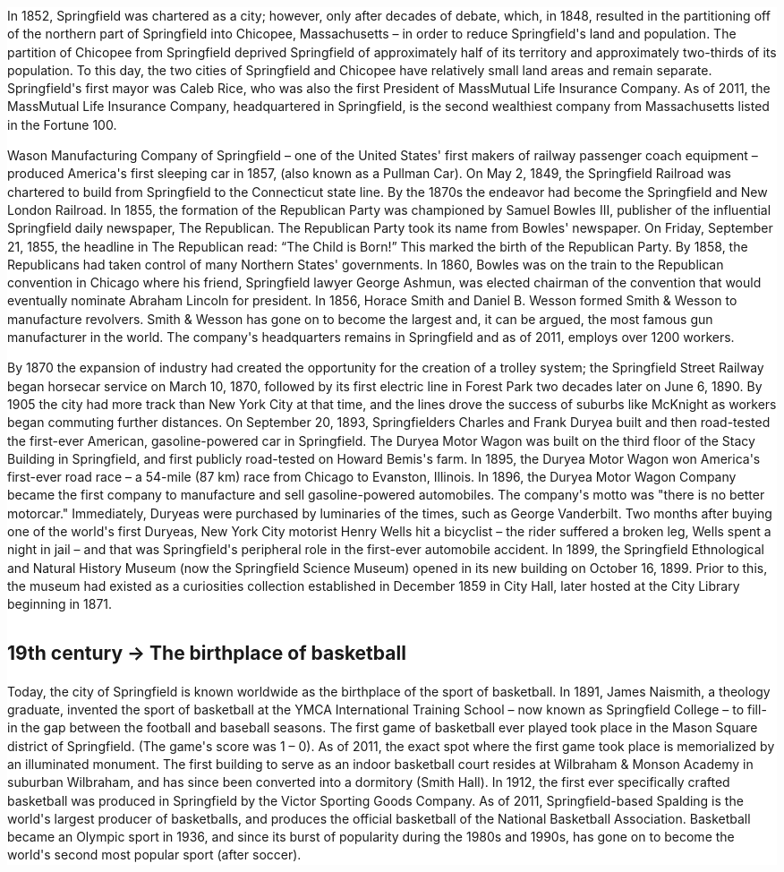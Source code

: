 In 1852, Springfield was chartered as a city; however, only after decades of debate, which, in 1848, resulted in the partitioning off of the northern part of Springfield into Chicopee, Massachusetts – in order to reduce Springfield's land and population. The partition of Chicopee from Springfield deprived Springfield of approximately half of its territory and approximately two-thirds of its population. To this day, the two cities of Springfield and Chicopee have relatively small land areas and remain separate. Springfield's first mayor was Caleb Rice, who was also the first President of MassMutual Life Insurance Company. As of 2011, the MassMutual Life Insurance Company, headquartered in Springfield, is the second wealthiest company from Massachusetts listed in the Fortune 100.

Wason Manufacturing Company of Springfield – one of the United States' first makers of railway passenger coach equipment – produced America's first sleeping car in 1857, (also known as a Pullman Car). On May 2, 1849, the Springfield Railroad was chartered to build from Springfield to the Connecticut state line. By the 1870s the endeavor had become the Springfield and New London Railroad.
In 1855, the formation of the Republican Party was championed by Samuel Bowles III, publisher of the influential Springfield daily newspaper, The Republican. The Republican Party took its name from Bowles' newspaper. On Friday, September 21, 1855, the headline in The Republican read: “The Child is Born!” This marked the birth of the Republican Party. By 1858, the Republicans had taken control of many Northern States' governments. In 1860, Bowles was on the train to the Republican convention in Chicago where his friend, Springfield lawyer George Ashmun, was elected chairman of the convention that would eventually nominate Abraham Lincoln for president.
In 1856, Horace Smith and Daniel B. Wesson formed Smith & Wesson to manufacture revolvers. Smith & Wesson has gone on to become the largest and, it can be argued, the most famous gun manufacturer in the world. The company's headquarters remains in Springfield and as of 2011, employs over 1200 workers.

By 1870 the expansion of industry had created the opportunity for the creation of a trolley system; the Springfield Street Railway began horsecar service on March 10, 1870, followed by its first electric line in Forest Park two decades later on June 6, 1890. By 1905 the city had more track than New York City at that time, and the lines drove the success of suburbs like McKnight as workers began commuting further distances.
On September 20, 1893, Springfielders Charles and Frank Duryea built and then road-tested the first-ever American, gasoline-powered car in Springfield. The Duryea Motor Wagon was built on the third floor of the Stacy Building in Springfield, and first publicly road-tested on Howard Bemis's farm. In 1895, the Duryea Motor Wagon won America's first-ever road race – a 54-mile (87 km) race from Chicago to Evanston, Illinois. In 1896, the Duryea Motor Wagon Company became the first company to manufacture and sell gasoline-powered automobiles. The company's motto was "there is no better motorcar." Immediately, Duryeas were purchased by luminaries of the times, such as George Vanderbilt. Two months after buying one of the world's first Duryeas, New York City motorist Henry Wells hit a bicyclist – the rider suffered a broken leg, Wells spent a night in jail – and that was Springfield's peripheral role in the first-ever automobile accident.
In 1899, the Springfield Ethnological and Natural History Museum (now the Springfield Science Museum) opened in its new building on October 16, 1899. Prior to this, the museum had existed as a curiosities collection established in December 1859 in City Hall, later hosted at the City Library beginning in 1871.

## 19th century -> The birthplace of basketball

Today, the city of Springfield is known worldwide as the birthplace of the sport of basketball. In 1891, James Naismith, a theology graduate, invented the sport of basketball at the YMCA International Training School – now known as Springfield College – to fill-in the gap between the football and baseball seasons. The first game of basketball ever played took place in the Mason Square district of Springfield. (The game's score was 1 – 0). As of 2011, the exact spot where the first game took place is memorialized by an illuminated monument. The first building to serve as an indoor basketball court resides at Wilbraham & Monson Academy in suburban Wilbraham, and has since been converted into a dormitory (Smith Hall). In 1912, the first ever specifically crafted basketball was produced in Springfield by the Victor Sporting Goods Company. As of 2011, Springfield-based Spalding is the world's largest producer of basketballs, and produces the official basketball of the National Basketball Association.
Basketball became an Olympic sport in 1936, and since its burst of popularity during the 1980s and 1990s, has gone on to become the world's second most popular sport (after soccer).